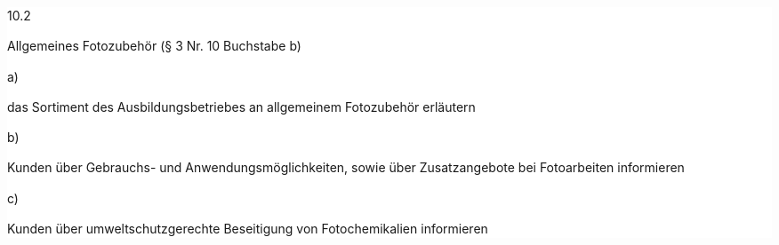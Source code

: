 <tr>

<td style rowspan="4" align="left" valign="top" charoff="50">

10.2

</td>

<td style rowspan="4" align="left" valign="top" charoff="50">

Allgemeines Fotozubehör (§ 3 Nr. 10 Buchstabe b)

</td>

<td style align="center" valign="top" charoff="50">

a)

</td>

<td style align="left" valign="top" charoff="50">

das Sortiment des Ausbildungsbetriebes an allgemeinem Fotozubehör
erläutern

</td>

</tr>

<tr>

<td style align="center" valign="top" charoff="50">

b)

</td>

<td style align="left" valign="top" charoff="50">

Kunden über Gebrauchs- und Anwendungsmöglichkeiten, sowie über
Zusatzangebote bei Fotoarbeiten informieren

</td>

</tr>

<tr>

<td style align="center" valign="top" charoff="50">

c)

</td>

<td style align="left" valign="top" charoff="50">

Kunden über umweltschutzgerechte Beseitigung von Fotochemikalien
informieren

</td>

</tr>

<tr>

